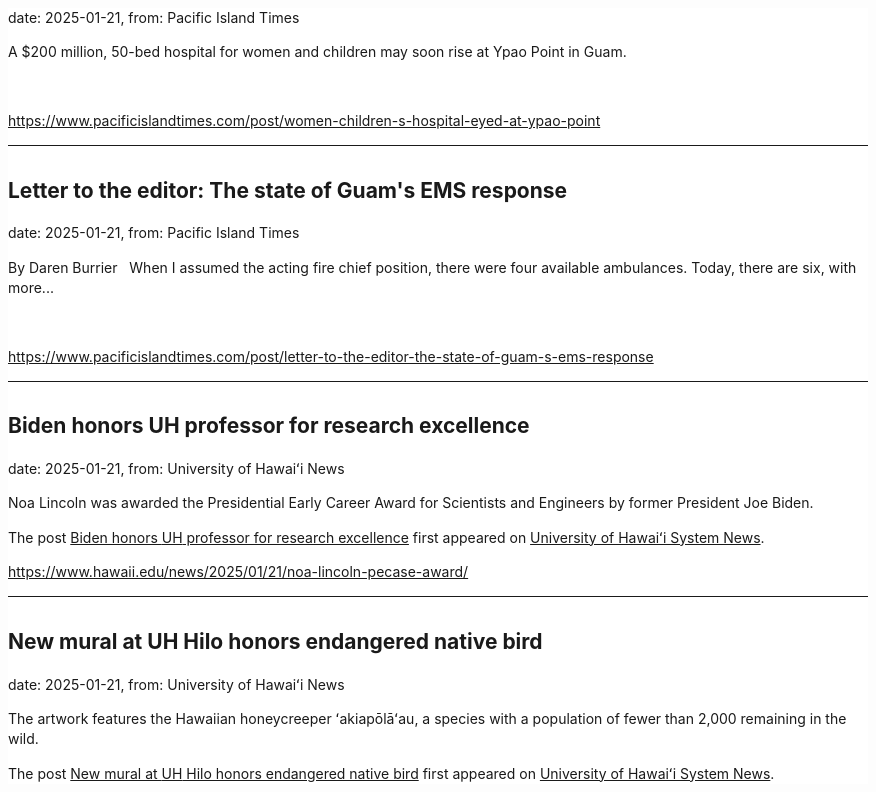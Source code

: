date: 2025-01-21, from: Pacific Island Times

A $200 million, 50-bed hospital for women and children may soon rise at Ypao Point in Guam.

 

<br> 

<https://www.pacificislandtimes.com/post/women-children-s-hospital-eyed-at-ypao-point>

---

## Letter to the editor: The state of Guam's EMS response

date: 2025-01-21, from: Pacific Island Times

By Daren Burrier   When I assumed the acting fire chief position, there were four available ambulances. Today, there are six, with more... 

<br> 

<https://www.pacificislandtimes.com/post/letter-to-the-editor-the-state-of-guam-s-ems-response>

---

## Biden honors UH professor for research excellence

date: 2025-01-21, from: University of Hawaiʻi News

<p>Noa Lincoln was awarded the Presidential Early Career Award for Scientists and Engineers by former President Joe Biden.</p>
The post <a href="https://www.hawaii.edu/news/2025/01/21/noa-lincoln-pecase-award/">Biden honors <abbr>UH</abbr> professor for research excellence</a> first appeared on <a href="https://www.hawaii.edu/news">University of Hawaiʻi System News</a>. 

<br> 

<https://www.hawaii.edu/news/2025/01/21/noa-lincoln-pecase-award/>

---

## New mural at UH Hilo honors endangered native bird

date: 2025-01-21, from: University of Hawaiʻi News

<p>The artwork features the Hawaiian honeycreeper <span aria-label="akiapolaau">&#699;akiap&#333;l&#257;&#699;au</span>, a species with a population of fewer than 2,000 remaining in the wild.</p>
The post <a href="https://www.hawaii.edu/news/2025/01/21/endangered-native-bird-mural/">New mural at <abbr>UH</abbr> Hilo honors endangered native bird</a> first appeared on <a href="https://www.hawaii.edu/news">University of Hawaiʻi System News</a>. 

<br> 

